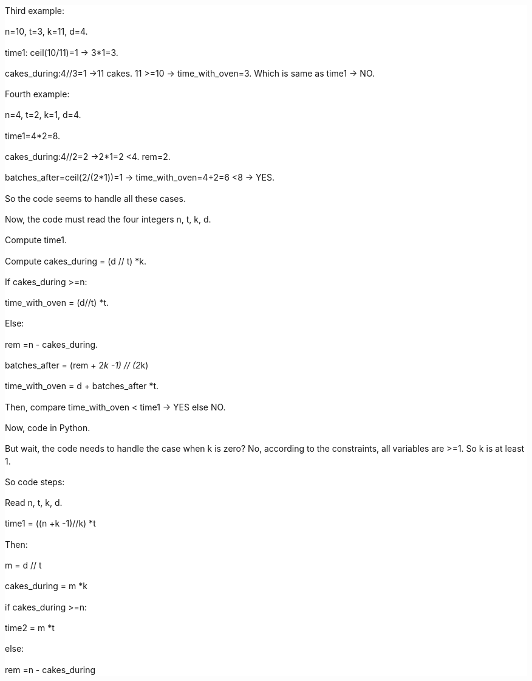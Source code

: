 Third example:

n=10, t=3, k=11, d=4.

time1: ceil(10/11)=1 → 3*1=3.

cakes_during:4//3=1 →11 cakes. 11 >=10 → time_with_oven=3. Which is same as time1 → NO.

Fourth example:

n=4, t=2, k=1, d=4.

time1=4*2=8.

cakes_during:4//2=2 →2*1=2 <4. rem=2.

batches_after=ceil(2/(2*1))=1 → time_with_oven=4+2=6 <8 → YES.

So the code seems to handle all these cases.

Now, the code must read the four integers n, t, k, d.

Compute time1.

Compute cakes_during = (d // t) *k.

If cakes_during >=n:

   time_with_oven = (d//t) *t.

Else:

   rem =n - cakes_during.

   batches_after = (rem + 2*k -1) // (2*k)

   time_with_oven = d + batches_after *t.

Then, compare time_with_oven < time1 → YES else NO.

Now, code in Python.

But wait, the code needs to handle the case when k is zero? No, according to the constraints, all variables are >=1. So k is at least 1.

So code steps:

Read n, t, k, d.

time1 = ((n +k -1)//k) *t

Then:

m = d // t

cakes_during = m *k

if cakes_during >=n:

   time2 = m *t

else:

   rem =n - cakes_during
